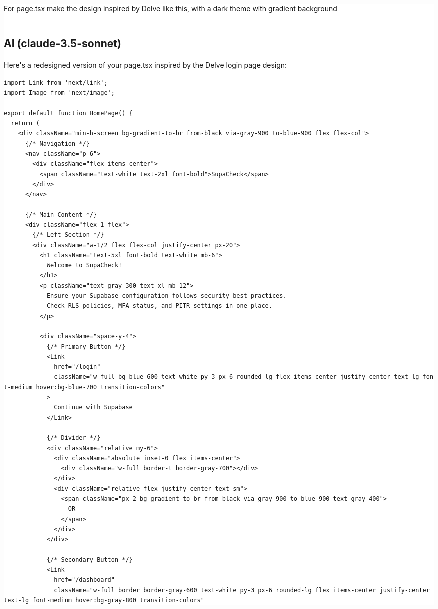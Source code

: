 For page.tsx make the design inspired by Delve like this, with a dark theme with gradient background

---

## AI (claude-3.5-sonnet)

Here's a redesigned version of your page.tsx inspired by the Delve login page design:

```typescript:src/app/page.tsx
import Link from 'next/link';
import Image from 'next/image';

export default function HomePage() {
  return (
    <div className="min-h-screen bg-gradient-to-br from-black via-gray-900 to-blue-900 flex flex-col">
      {/* Navigation */}
      <nav className="p-6">
        <div className="flex items-center">
          <span className="text-white text-2xl font-bold">SupaCheck</span>
        </div>
      </nav>

      {/* Main Content */}
      <div className="flex-1 flex">
        {/* Left Section */}
        <div className="w-1/2 flex flex-col justify-center px-20">
          <h1 className="text-5xl font-bold text-white mb-6">
            Welcome to SupaCheck!
          </h1>
          <p className="text-gray-300 text-xl mb-12">
            Ensure your Supabase configuration follows security best practices. 
            Check RLS policies, MFA status, and PITR settings in one place.
          </p>

          <div className="space-y-4">
            {/* Primary Button */}
            <Link 
              href="/login"
              className="w-full bg-blue-600 text-white py-3 px-6 rounded-lg flex items-center justify-center text-lg font-medium hover:bg-blue-700 transition-colors"
            >
              Continue with Supabase
            </Link>

            {/* Divider */}
            <div className="relative my-6">
              <div className="absolute inset-0 flex items-center">
                <div className="w-full border-t border-gray-700"></div>
              </div>
              <div className="relative flex justify-center text-sm">
                <span className="px-2 bg-gradient-to-br from-black via-gray-900 to-blue-900 text-gray-400">
                  OR
                </span>
              </div>
            </div>

            {/* Secondary Button */}
            <Link 
              href="/dashboard"
              className="w-full border border-gray-600 text-white py-3 px-6 rounded-lg flex items-center justify-center text-lg font-medium hover:bg-gray-800 transition-colors"
```
